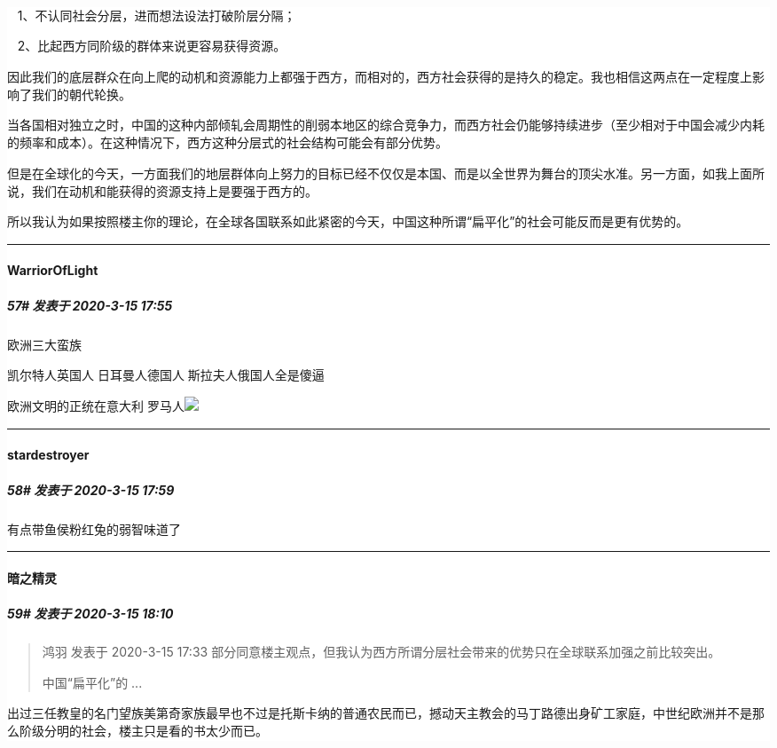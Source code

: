    1、不认同社会分层，进而想法设法打破阶层分隔；

   2、比起西方同阶级的群体来说更容易获得资源。

因此我们的底层群众在向上爬的动机和资源能力上都强于西方，而相对的，西方社会获得的是持久的稳定。我也相信这两点在一定程度上影响了我们的朝代轮换。


当各国相对独立之时，中国的这种内部倾轧会周期性的削弱本地区的综合竞争力，而西方社会仍能够持续进步（至少相对于中国会减少内耗的频率和成本）。在这种情况下，西方这种分层式的社会结构可能会有部分优势。

但是在全球化的今天，一方面我们的地层群体向上努力的目标已经不仅仅是本国、而是以全世界为舞台的顶尖水准。另一方面，如我上面所说，我们在动机和能获得的资源支持上是要强于西方的。

所以我认为如果按照楼主你的理论，在全球各国联系如此紧密的今天，中国这种所谓“扁平化”的社会可能反而是更有优势的。







-----

####  WarriorOfLight  
##### 57#       发表于 2020-3-15 17:55




欧洲三大蛮族

凯尔特人英国人 日耳曼人德国人 斯拉夫人俄国人全是傻逼

欧洲文明的正统在意大利 罗马人<img src="https://static.saraba1st.com/image/smiley/face2017/037.png" referrerpolicy="no-referrer">







-----

####  stardestroyer  
##### 58#       发表于 2020-3-15 17:59




有点带鱼侯粉红兔的弱智味道了







-----

####  暗之精灵  
##### 59#       发表于 2020-3-15 18:10



<blockquote>鸿羽 发表于 2020-3-15 17:33
部分同意楼主观点，但我认为西方所谓分层社会带来的优势只在全球联系加强之前比较突出。


中国“扁平化”的 ...</blockquote>
出过三任教皇的名门望族美第奇家族最早也不过是托斯卡纳的普通农民而已，撼动天主教会的马丁路德出身矿工家庭，中世纪欧洲并不是那么阶级分明的社会，楼主只是看的书太少而已。
